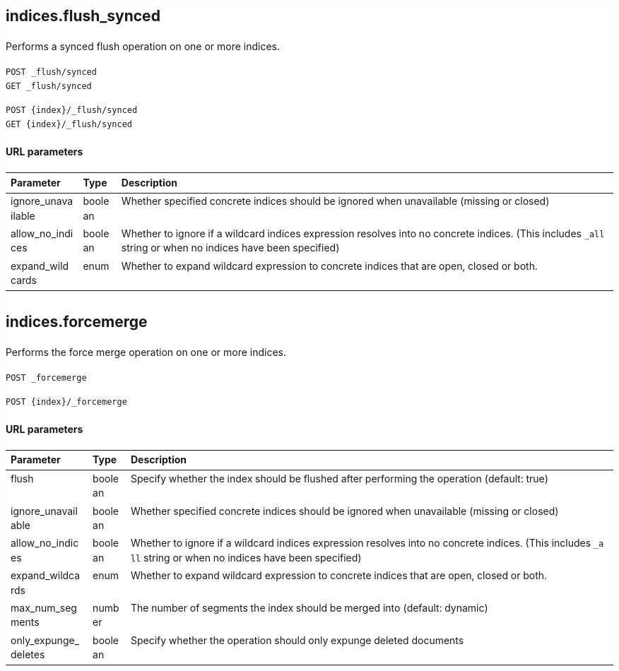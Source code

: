 
## indices.flush_synced

Performs a synced flush operation on one or more indices.

```
POST _flush/synced
GET _flush/synced
```

```
POST {index}/_flush/synced
GET {index}/_flush/synced
```


#### URL parameters

Parameter | Type | Description
:--- | :--- | :---
ignore_unavailable | boolean | Whether specified concrete indices should be ignored when unavailable (missing or closed)
allow_no_indices | boolean | Whether to ignore if a wildcard indices expression resolves into no concrete indices. (This includes `_all` string or when no indices have been specified)
expand_wildcards | enum | Whether to expand wildcard expression to concrete indices that are open, closed or both.


## indices.forcemerge

Performs the force merge operation on one or more indices.

```
POST _forcemerge
```

```
POST {index}/_forcemerge
```


#### URL parameters

Parameter | Type | Description
:--- | :--- | :---
flush | boolean | Specify whether the index should be flushed after performing the operation (default: true)
ignore_unavailable | boolean | Whether specified concrete indices should be ignored when unavailable (missing or closed)
allow_no_indices | boolean | Whether to ignore if a wildcard indices expression resolves into no concrete indices. (This includes `_all` string or when no indices have been specified)
expand_wildcards | enum | Whether to expand wildcard expression to concrete indices that are open, closed or both.
max_num_segments | number | The number of segments the index should be merged into (default: dynamic)
only_expunge_deletes | boolean | Specify whether the operation should only expunge deleted documents
